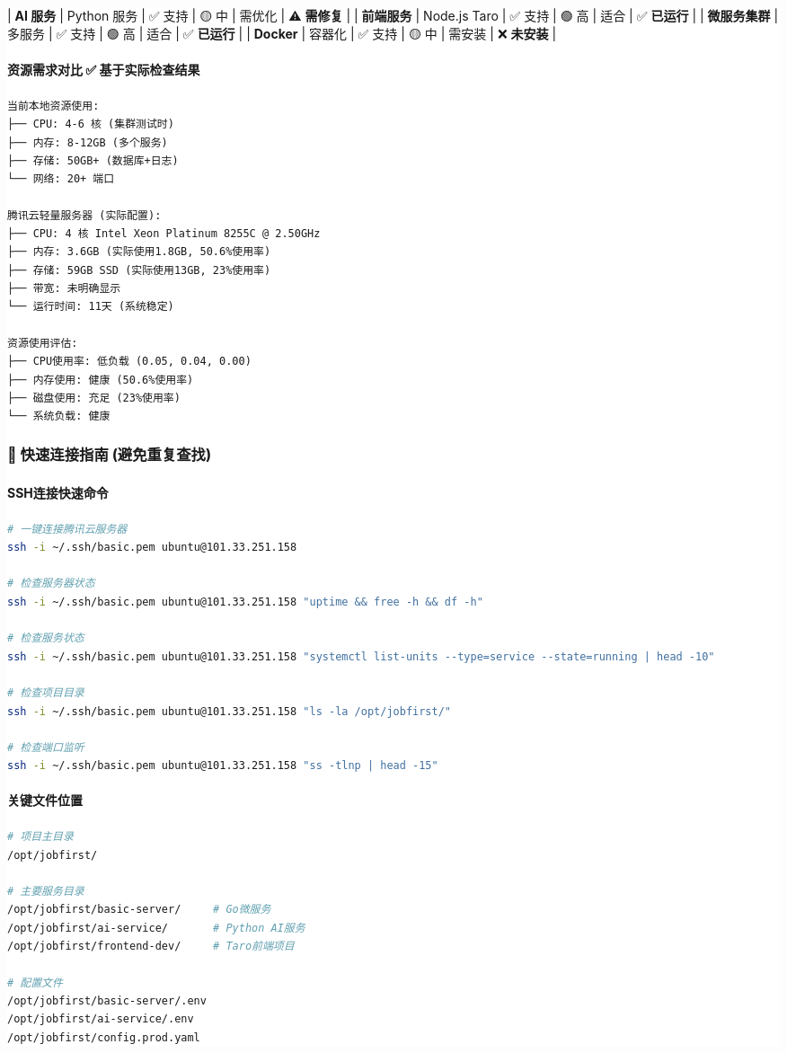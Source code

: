 | **AI 服务** | Python 服务 | ✅ 支持 | 🟡 中 | 需优化 | ⚠️ **需修复** |
| **前端服务** | Node.js Taro | ✅ 支持 | 🟢 高 | 适合 | ✅ **已运行** |
| **微服务集群** | 多服务 | ✅ 支持 | 🟢 高 | 适合 | ✅ **已运行** |
| **Docker** | 容器化 | ✅ 支持 | 🟡 中 | 需安装 | ❌ **未安装** |

#### 资源需求对比 ✅ **基于实际检查结果**
```
当前本地资源使用:
├── CPU: 4-6 核 (集群测试时)
├── 内存: 8-12GB (多个服务)
├── 存储: 50GB+ (数据库+日志)
└── 网络: 20+ 端口

腾讯云轻量服务器 (实际配置):
├── CPU: 4 核 Intel Xeon Platinum 8255C @ 2.50GHz
├── 内存: 3.6GB (实际使用1.8GB, 50.6%使用率)
├── 存储: 59GB SSD (实际使用13GB, 23%使用率)
├── 带宽: 未明确显示
└── 运行时间: 11天 (系统稳定)

资源使用评估:
├── CPU使用率: 低负载 (0.05, 0.04, 0.00)
├── 内存使用: 健康 (50.6%使用率)
├── 磁盘使用: 充足 (23%使用率)
└── 系统负载: 健康
```

### 🚀 快速连接指南 (避免重复查找)

#### SSH连接快速命令
```bash
# 一键连接腾讯云服务器
ssh -i ~/.ssh/basic.pem ubuntu@101.33.251.158

# 检查服务器状态
ssh -i ~/.ssh/basic.pem ubuntu@101.33.251.158 "uptime && free -h && df -h"

# 检查服务状态
ssh -i ~/.ssh/basic.pem ubuntu@101.33.251.158 "systemctl list-units --type=service --state=running | head -10"

# 检查项目目录
ssh -i ~/.ssh/basic.pem ubuntu@101.33.251.158 "ls -la /opt/jobfirst/"

# 检查端口监听
ssh -i ~/.ssh/basic.pem ubuntu@101.33.251.158 "ss -tlnp | head -15"
```

#### 关键文件位置
```bash
# 项目主目录
/opt/jobfirst/

# 主要服务目录
/opt/jobfirst/basic-server/     # Go微服务
/opt/jobfirst/ai-service/       # Python AI服务
/opt/jobfirst/frontend-dev/     # Taro前端项目

# 配置文件
/opt/jobfirst/basic-server/.env
/opt/jobfirst/ai-service/.env
/opt/jobfirst/config.prod.yaml
```